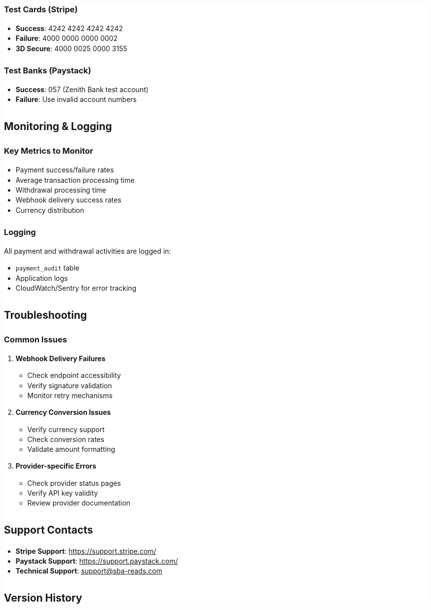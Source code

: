 ### Test Cards (Stripe)
- **Success**: 4242 4242 4242 4242
- **Failure**: 4000 0000 0000 0002
- **3D Secure**: 4000 0025 0000 3155

### Test Banks (Paystack)
- **Success**: 057 (Zenith Bank test account)
- **Failure**: Use invalid account numbers

## Monitoring & Logging

### Key Metrics to Monitor
- Payment success/failure rates
- Average transaction processing time
- Withdrawal processing time
- Webhook delivery success rates
- Currency distribution

### Logging
All payment and withdrawal activities are logged in:
- `payment_audit` table
- Application logs
- CloudWatch/Sentry for error tracking

## Troubleshooting

### Common Issues

1. **Webhook Delivery Failures**
   - Check endpoint accessibility
   - Verify signature validation
   - Monitor retry mechanisms

2. **Currency Conversion Issues**
   - Verify currency support
   - Check conversion rates
   - Validate amount formatting

3. **Provider-specific Errors**
   - Check provider status pages
   - Verify API key validity
   - Review provider documentation

## Support Contacts

- **Stripe Support**: https://support.stripe.com/
- **Paystack Support**: https://support.paystack.com/
- **Technical Support**: support@sba-reads.com

## Version History
